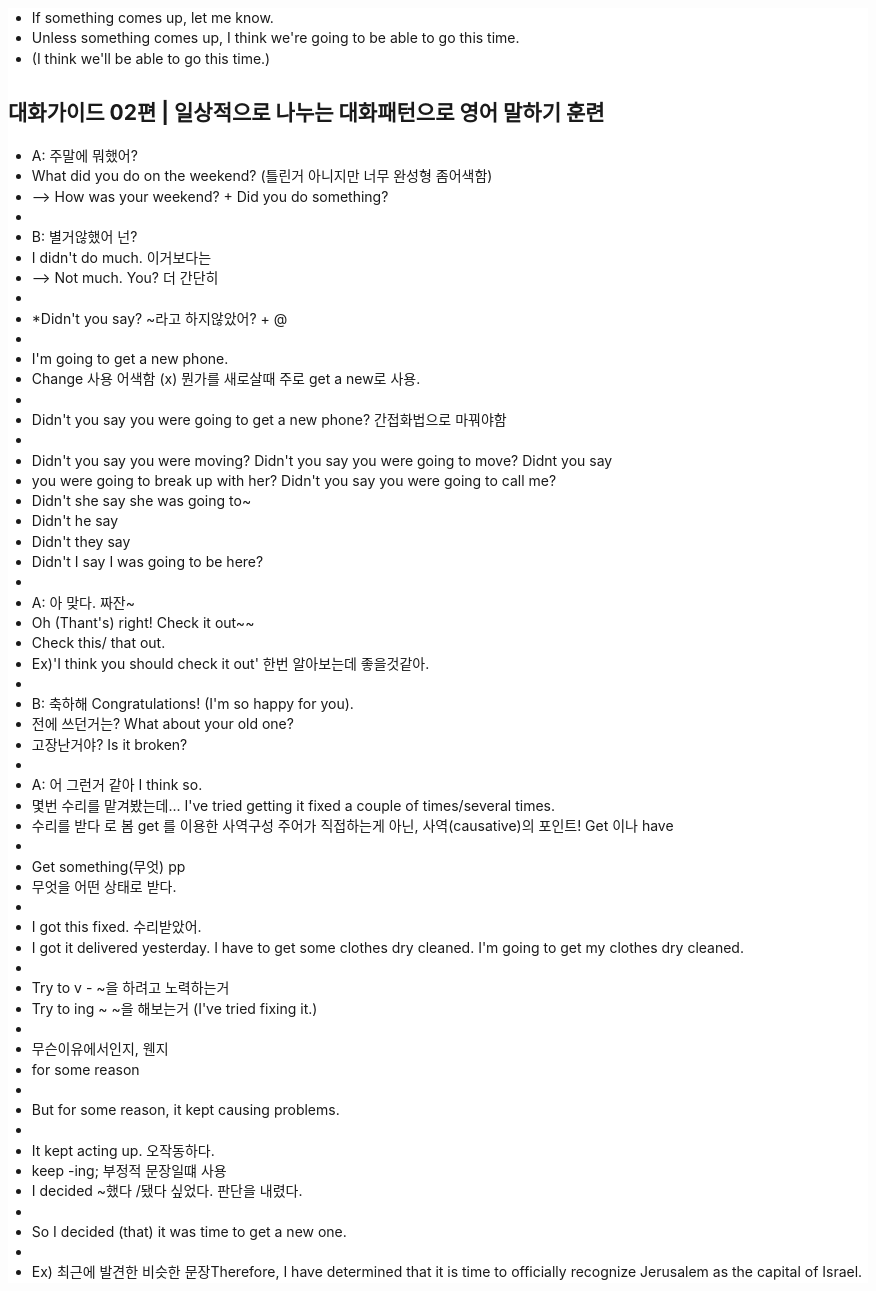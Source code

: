 * If something comes up, let me know.
* Unless something comes up, I think we're going to be able to go this time.
* (I think we'll be able to go this time.)

## 대화가이드 02편 | 일상적으로 나누는 대화패턴으로 영어 말하기 훈련
* A: 주말에 뭐했어? 
* What did you do on the weekend? (틀린거 아니지만 너무 완성형 좀어색함)
* --> How was your weekend? + Did you do something?
* 
* B: 별거않했어 넌?
* I didn't do much. 이거보다는 
* --> Not much. You? 더 간단히
* 
* *Didn't you say? ~라고 하지않았어? + @ 
* 
* I'm  going to get a new phone. 
* Change 사용 어색함 (x) 뭔가를 새로살때 주로 get a new로 사용.
* 
* Didn't you say you were going to get a new phone? 간접화법으로 마꿔야함
* 
* Didn't you say you were moving? Didn't you say you were going to move? Didnt you say 
* you were going to break up with her? Didn't you say you were going to call me?
* Didn't she say she was going to~
* Didn't he say
* Didn't they say
* Didn't I say I was going to be here? 
* 
* A: 아 맞다. 짜잔~
* Oh (Thant's) right! Check it out~~ 
* Check this/ that out. 
* Ex)'I think you should check it out' 한번 알아보는데 좋을것같아.
* 
* B: 축하해 Congratulations! (I'm so happy for you). 
* 전에 쓰던거는? What about your old one?
* 고장난거야? Is it broken? 
* 
* A: 어 그런거 같아 I think so. 
* 몇번 수리를 맡겨봤는데... I've tried getting it fixed a couple of times/several times. 
* 수리를 받다 로 봄 get 를 이용한 사역구성 주어가 직접하는게 아닌, 사역(causative)의 포인트! Get 이나 have
* 
* Get something(무엇) pp 
* 무엇을 어떤 상태로 받다. 
* 
* I got this fixed. 수리받았어.
* I got it delivered yesterday. I have to get some clothes dry cleaned. I'm going to get my clothes dry cleaned.
* 
* Try to v - ~을 하려고 노력하는거
* Try to ing ~ ~을 해보는거 (I've tried fixing it.)
* 
* 무슨이유에서인지, 웬지 
* for some reason
* 
* But for some reason, it kept causing problems. 
* 
* It kept acting up. 오작동하다. 
* keep -ing; 부정적 문장일떄 사용
* I decided ~했다 /됐다 싶었다. 판단을 내렸다. 
* 
* So I decided (that) it was time to get a new one. 
* 
* Ex) 최근에 발견한 비슷한 문장Therefore, I have determined that it is time to officially recognize Jerusalem as the capital of Israel.﻿